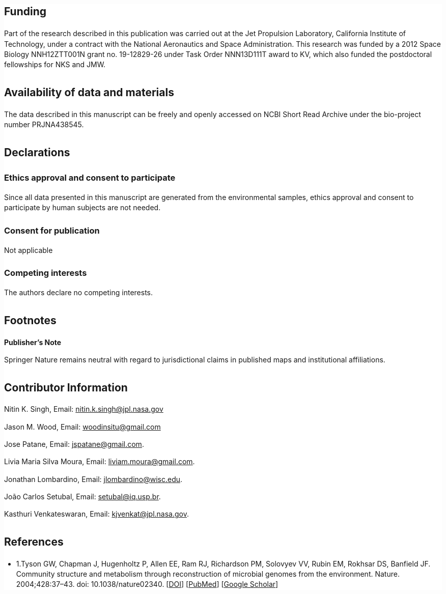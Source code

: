 ## Funding

Part of the research described in this publication was carried out at the Jet Propulsion Laboratory, California Institute of Technology, under a contract with the National Aeronautics and Space Administration. This research was funded by a 2012 Space Biology NNH12ZTT001N grant no. 19-12829-26 under Task Order NNN13D111T award to KV, which also funded the postdoctoral fellowships for NKS and JMW.

## Availability of data and materials

The data described in this manuscript can be freely and openly accessed on NCBI Short Read Archive under the bio-project number PRJNA438545.

## Declarations

### Ethics approval and consent to participate

Since all data presented in this manuscript are generated from the environmental samples, ethics approval and consent to participate by human subjects are not needed.

### Consent for publication

Not applicable

### Competing interests

The authors declare no competing interests.

## Footnotes

**Publisher’s Note**

Springer Nature remains neutral with regard to jurisdictional claims in published maps and institutional affiliations.

## Contributor Information

Nitin K. Singh, Email: nitin.k.singh@jpl.nasa.gov

Jason M. Wood, Email: woodinsitu@gmail.com

Jose Patane, Email: jspatane@gmail.com.

Livia Maria Silva Moura, Email: liviam.moura@gmail.com.

Jonathan Lombardino, Email: jlombardino@wisc.edu.

João Carlos Setubal, Email: setubal@iq.usp.br.

Kasthuri Venkateswaran, Email: kjvenkat@jpl.nasa.gov.

## References

*   1.Tyson GW, Chapman J, Hugenholtz P, Allen EE, Ram RJ, Richardson PM, Solovyev VV, Rubin EM, Rokhsar DS, Banfield JF. Community structure and metabolism through reconstruction of microbial genomes from the environment. Nature. 2004;428:37–43. doi: 10.1038/nature02340. \[[DOI](https://doi.org/10.1038/nature02340)\] \[[PubMed](https://pubmed.ncbi.nlm.nih.gov/14961025/)\] \[[Google Scholar](https://scholar.google.com/scholar_lookup?journal=Nature&title=Community%20structure%20and%20metabolism%20through%20reconstruction%20of%20microbial%20genomes%20from%20the%20environment&author=GW%20Tyson&author=J%20Chapman&author=P%20Hugenholtz&author=EE%20Allen&author=RJ%20Ram&volume=428&publication_year=2004&pages=37-43&pmid=14961025&doi=10.1038/nature02340&)\]